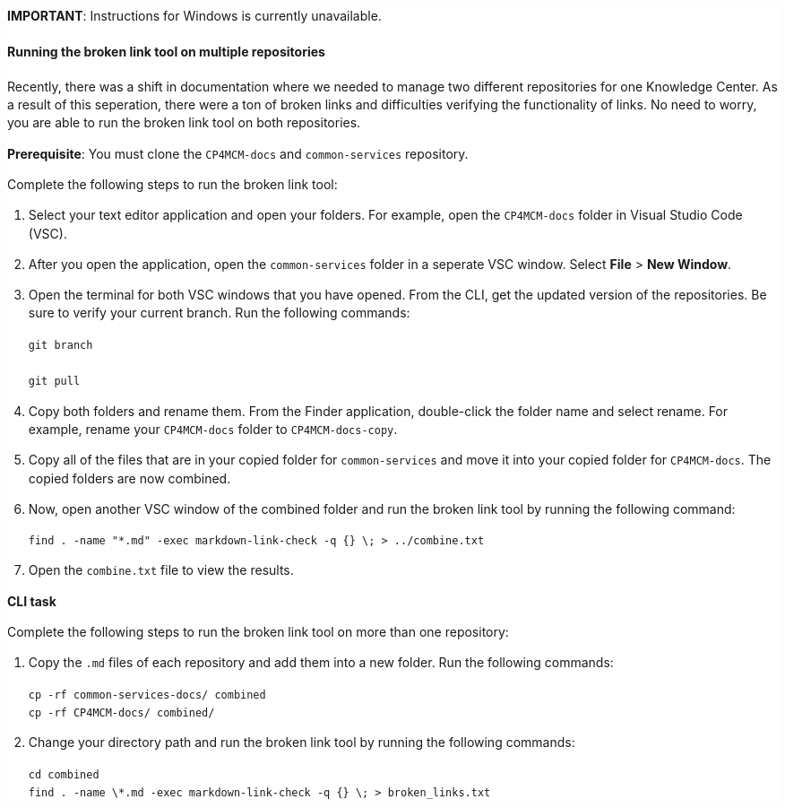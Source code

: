 **IMPORTANT**: Instructions for Windows is currently unavailable. 

#### Running the broken link tool on multiple repositories

Recently, there was a shift in documentation where we needed to manage two different repositories for one Knowledge Center. As a result of this seperation, there were a ton of broken links and difficulties verifying the functionality of links. No need to worry, you are able to run the broken link tool on both repositories. 

**Prerequisite**: You must clone the `CP4MCM-docs` and `common-services` repository.

Complete the following steps to run the broken link tool:

1. Select your text editor application and open your folders. For example, open the `CP4MCM-docs` folder in Visual Studio Code (VSC). 

2. After you open the application, open the `common-services` folder in a seperate VSC window. Select **File** > **New Window**. 

3. Open the terminal for both VSC windows that you have opened. From the CLI, get the updated version of the repositories. Be sure to verify your current branch. Run the following commands:

   ```
   git branch 
   
   git pull
   ```
   
4. Copy both folders and rename them. From the Finder application, double-click the folder name and select rename. For example, rename your `CP4MCM-docs` folder to `CP4MCM-docs-copy`.

5. Copy all of the files that are in your copied folder for `common-services` and move it into your copied folder for `CP4MCM-docs`. The copied folders are now combined.

6. Now, open another VSC window of the combined folder and run the broken link tool by running the following command:

   ```
   find . -name "*.md" -exec markdown-link-check -q {} \; > ../combine.txt
   ```
   
7. Open the `combine.txt` file to view the results.

**CLI task**

Complete the following steps to run the broken link tool on more than one repository:

1. Copy the `.md` files of each repository and add them into a new folder. Run the following commands:
   
   ```
   cp -rf common-services-docs/ combined
   cp -rf CP4MCM-docs/ combined/
   ```
 
2. Change your directory path and run the broken link tool by running the following commands:

   ```
   cd combined
   find . -name \*.md -exec markdown-link-check -q {} \; > broken_links.txt
   ```
